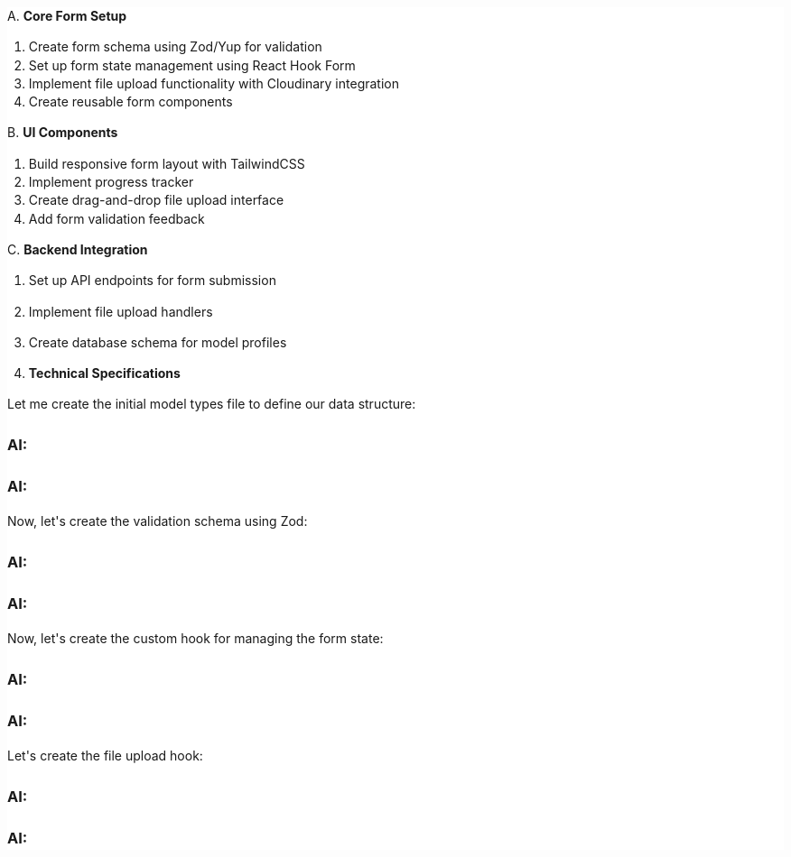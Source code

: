 A. **Core Form Setup**
1. Create form schema using Zod/Yup for validation
2. Set up form state management using React Hook Form
3. Implement file upload functionality with Cloudinary integration
4. Create reusable form components

B. **UI Components**
1. Build responsive form layout with TailwindCSS
2. Implement progress tracker
3. Create drag-and-drop file upload interface
4. Add form validation feedback

C. **Backend Integration**
1. Set up API endpoints for form submission
2. Implement file upload handlers
3. Create database schema for model profiles

3. **Technical Specifications**

Let me create the initial model types file to define our data structure:

### AI:



### AI:



Now, let's create the validation schema using Zod:

### AI:



### AI:



Now, let's create the custom hook for managing the form state:

### AI:



### AI:







Let's create the file upload hook:

### AI:



### AI:
